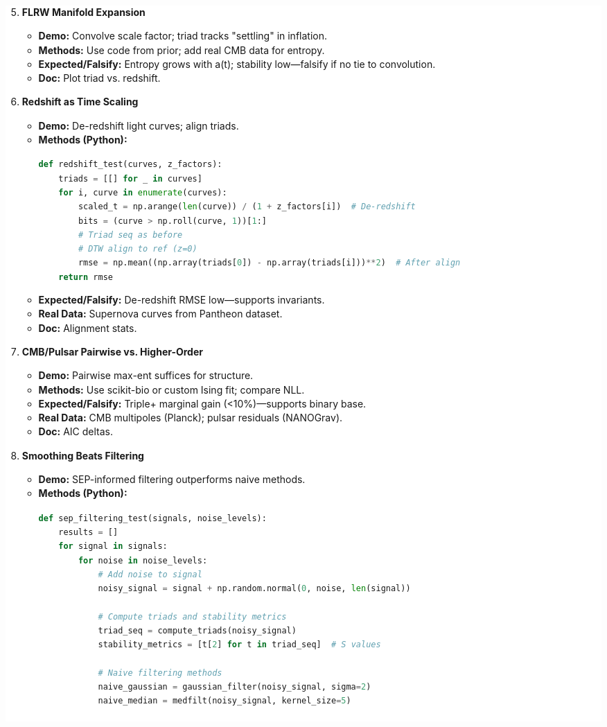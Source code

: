 5. **FLRW Manifold Expansion**
   - **Demo:** Convolve scale factor; triad tracks "settling" in inflation.
   - **Methods:** Use code from prior; add real CMB data for entropy.
   - **Expected/Falsify:** Entropy grows with a(t); stability low—falsify if no tie to convolution.
   - **Doc:** Plot triad vs. redshift.

6. **Redshift as Time Scaling**
   - **Demo:** De-redshift light curves; align triads.
   - **Methods (Python):**
     ```python
     def redshift_test(curves, z_factors):
         triads = [[] for _ in curves]
         for i, curve in enumerate(curves):
             scaled_t = np.arange(len(curve)) / (1 + z_factors[i])  # De-redshift
             bits = (curve > np.roll(curve, 1))[1:]
             # Triad seq as before
             # DTW align to ref (z=0)
             rmse = np.mean((np.array(triads[0]) - np.array(triads[i]))**2)  # After align
         return rmse
     ```
   - **Expected/Falsify:** De-redshift RMSE low—supports invariants.
   - **Real Data:** Supernova curves from Pantheon dataset.
   - **Doc:** Alignment stats.

7. **CMB/Pulsar Pairwise vs. Higher-Order**
   - **Demo:** Pairwise max-ent suffices for structure.
   - **Methods:** Use scikit-bio or custom Ising fit; compare NLL.
   - **Expected/Falsify:** Triple+ marginal gain (<10%)—supports binary base.
   - **Real Data:** CMB multipoles (Planck); pulsar residuals (NANOGrav).
   - **Doc:** AIC deltas.

8. **Smoothing Beats Filtering**
   - **Demo:** SEP-informed filtering outperforms naive methods.
   - **Methods (Python):**
     ```python
     def sep_filtering_test(signals, noise_levels):
         results = []
         for signal in signals:
             for noise in noise_levels:
                 # Add noise to signal
                 noisy_signal = signal + np.random.normal(0, noise, len(signal))
                 
                 # Compute triads and stability metrics
                 triad_seq = compute_triads(noisy_signal)
                 stability_metrics = [t[2] for t in triad_seq]  # S values
                 
                 # Naive filtering methods
                 naive_gaussian = gaussian_filter(noisy_signal, sigma=2)
                 naive_median = medfilt(noisy_signal, kernel_size=5)
                 